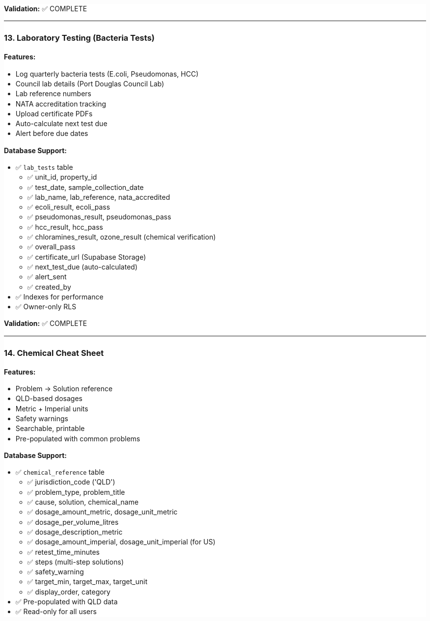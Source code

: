 **Validation:** ✅ COMPLETE

---

### **13. Laboratory Testing (Bacteria Tests)**

**Features:**
- Log quarterly bacteria tests (E.coli, Pseudomonas, HCC)
- Council lab details (Port Douglas Council Lab)
- Lab reference numbers
- NATA accreditation tracking
- Upload certificate PDFs
- Auto-calculate next test due
- Alert before due dates

**Database Support:**
- ✅ `lab_tests` table
  - ✅ unit_id, property_id
  - ✅ test_date, sample_collection_date
  - ✅ lab_name, lab_reference, nata_accredited
  - ✅ ecoli_result, ecoli_pass
  - ✅ pseudomonas_result, pseudomonas_pass
  - ✅ hcc_result, hcc_pass
  - ✅ chloramines_result, ozone_result (chemical verification)
  - ✅ overall_pass
  - ✅ certificate_url (Supabase Storage)
  - ✅ next_test_due (auto-calculated)
  - ✅ alert_sent
  - ✅ created_by
- ✅ Indexes for performance
- ✅ Owner-only RLS

**Validation:** ✅ COMPLETE

---

### **14. Chemical Cheat Sheet**

**Features:**
- Problem → Solution reference
- QLD-based dosages
- Metric + Imperial units
- Safety warnings
- Searchable, printable
- Pre-populated with common problems

**Database Support:**
- ✅ `chemical_reference` table
  - ✅ jurisdiction_code ('QLD')
  - ✅ problem_type, problem_title
  - ✅ cause, solution, chemical_name
  - ✅ dosage_amount_metric, dosage_unit_metric
  - ✅ dosage_per_volume_litres
  - ✅ dosage_description_metric
  - ✅ dosage_amount_imperial, dosage_unit_imperial (for US)
  - ✅ retest_time_minutes
  - ✅ steps (multi-step solutions)
  - ✅ safety_warning
  - ✅ target_min, target_max, target_unit
  - ✅ display_order, category
- ✅ Pre-populated with QLD data
- ✅ Read-only for all users
